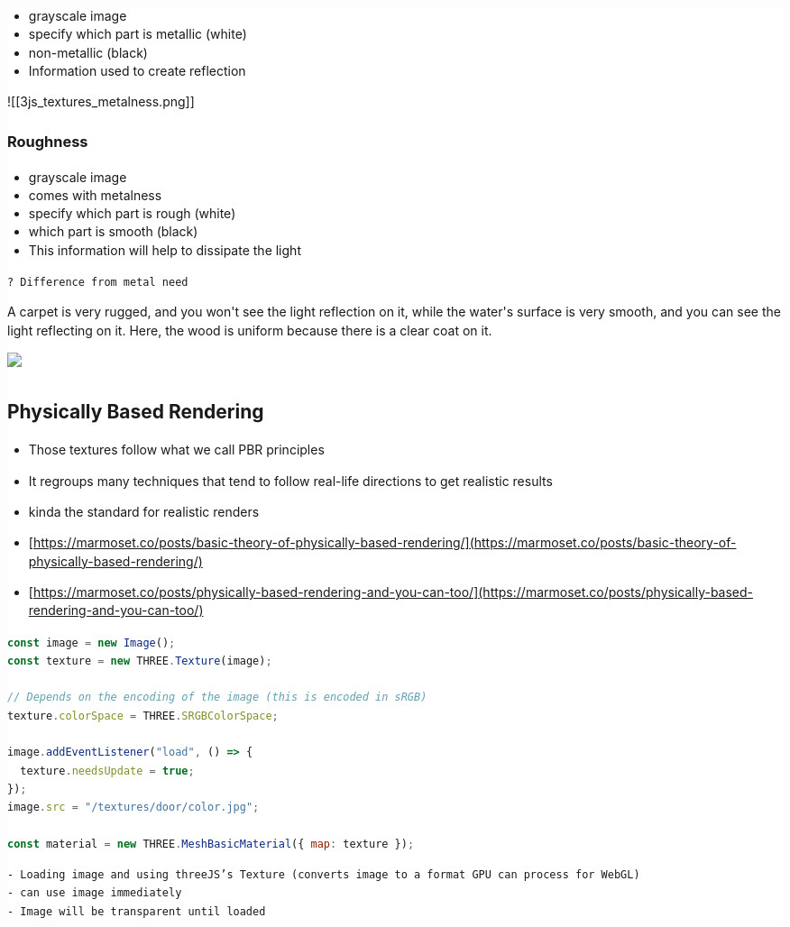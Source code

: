 - grayscale image
- specify which part is metallic (white)
- non-metallic (black)
- Information used to create reflection

![[3js_textures_metalness.png]]

### Roughness

- grayscale image
- comes with metalness
- specify which part is rough (white)
- which part is smooth (black)
- This information will help to dissipate the light

```
? Difference from metal need
```

A carpet is very rugged, and you won't see the light reflection on it, while the water's surface is very smooth, and you can see the light reflecting on it. Here, the wood is uniform because there is a clear coat on it.

![](https://threejs-journey.com/assets/lessons/11/006.jpg)

## Physically Based Rendering

- Those textures follow what we call PBR principles
- It regroups many techniques that tend to follow real-life directions to get realistic results
- kinda the standard for realistic renders

- [https://marmoset.co/posts/basic-theory-of-physically-based-rendering/](https://marmoset.co/posts/basic-theory-of-physically-based-rendering/)
- [https://marmoset.co/posts/physically-based-rendering-and-you-can-too/](https://marmoset.co/posts/physically-based-rendering-and-you-can-too/)

```javascript
const image = new Image();
const texture = new THREE.Texture(image);

// Depends on the encoding of the image (this is encoded in sRGB)
texture.colorSpace = THREE.SRGBColorSpace;

image.addEventListener("load", () => {
  texture.needsUpdate = true;
});
image.src = "/textures/door/color.jpg";

const material = new THREE.MeshBasicMaterial({ map: texture });
```

```ad-note
- Loading image and using threeJS’s Texture (converts image to a format GPU can process for WebGL)
- can use image immediately
- Image will be transparent until loaded
```
